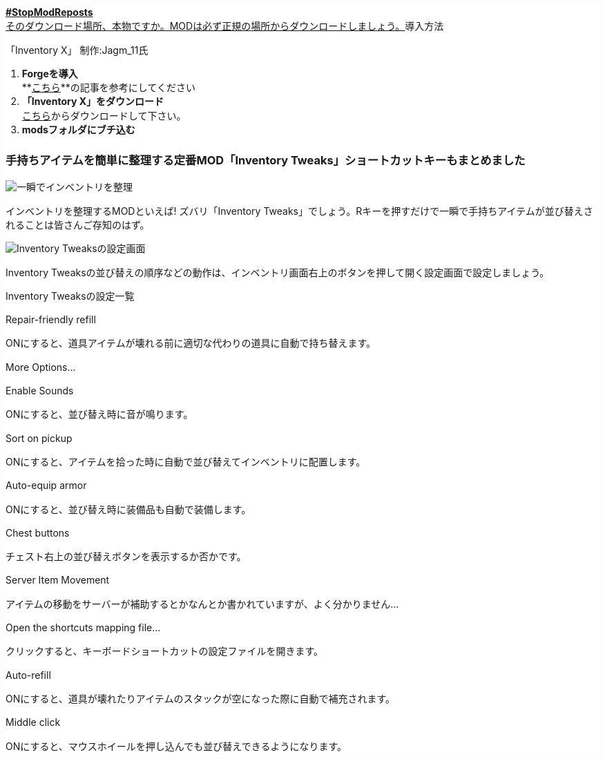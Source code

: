 [**#StopModReposts**  
そのダウンロード場所、本物ですか。MODは必ず正規の場所からダウンロードしましょう。](https://www.napoan.com/stop-mod-reposts/)導入方法

「Inventory X」 制作:Jagm\_11氏

1.  **Forgeを導入**  
    **[こちら](/new-way-to-install-mod/#forge-inst)**の記事を参考にしてください
2.  **「Inventory X」をダウンロード**  
    [こちら](http://mods.curse.com/mc-mods/minecraft/245997-inventory-x "「Inventory X」のダウンロード")からダウンロードして下さい。
3.  **modsフォルダにブチ込む**

### 手持ちアイテムを簡単に整理する定番MOD「Inventory Tweaks」ショートカットキーもまとめました

![一瞬でインベントリを整理](https://res.cloudinary.com/napoan-com/image/upload/w_650,c_limit,f_auto,q_auto/v1578384108/4379e5269b8d307685d1d6b08e27c23a_lsccxg.png)

インベントリを整理するMODといえば! ズバリ「Inventory Tweaks」でしょう。Rキーを押すだけで一瞬で手持ちアイテムが並び替えされることは皆さんご存知のはず。

![Inventory Tweaksの設定画面](https://res.cloudinary.com/napoan-com/image/upload/w_650,c_limit,f_auto,q_auto/v1578384106/cb825e7bba0948445ba1ef377335e2d7_lfs1c7.png)

Inventory Tweaksの並び替えの順序などの動作は、インベントリ画面右上のボタンを押して開く設定画面で設定しましょう。

Inventory Tweaksの設定一覧

Repair-friendly refill

ONにすると、道具アイテムが壊れる前に適切な代わりの道具に自動で持ち替えます。

More Options…

Enable Sounds

ONにすると、並び替え時に音が鳴ります。

Sort on pickup

ONにすると、アイテムを拾った時に自動で並び替えてインベントリに配置します。

Auto-equip armor

ONにすると、並び替え時に装備品も自動で装備します。

Chest buttons

チェスト右上の並び替えボタンを表示するか否かです。

Server Item Movement

アイテムの移動をサーバーが補助するとかなんとか書かれていますが、よく分かりません…

Open the shortcuts mapping file…

クリックすると、キーボードショートカットの設定ファイルを開きます。

Auto-refill

ONにすると、道具が壊れたりアイテムのスタックが空になった際に自動で補充されます。

Middle click

ONにすると、マウスホイールを押し込んでも並び替えできるようになります。
